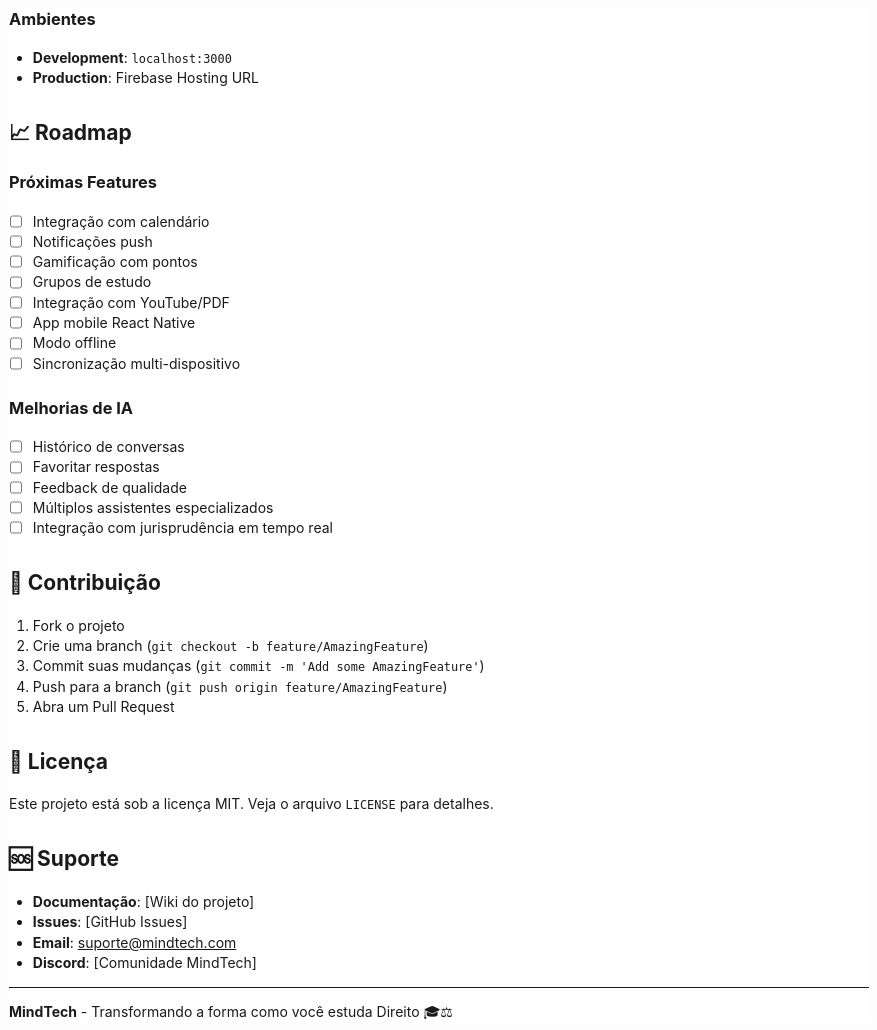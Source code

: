 ### **Ambientes**
- **Development**: `localhost:3000`
- **Production**: Firebase Hosting URL

## 📈 Roadmap

### **Próximas Features**
- [ ] Integração com calendário
- [ ] Notificações push
- [ ] Gamificação com pontos
- [ ] Grupos de estudo
- [ ] Integração com YouTube/PDF
- [ ] App mobile React Native
- [ ] Modo offline
- [ ] Sincronização multi-dispositivo

### **Melhorias de IA**
- [ ] Histórico de conversas
- [ ] Favoritar respostas
- [ ] Feedback de qualidade
- [ ] Múltiplos assistentes especializados
- [ ] Integração com jurisprudência em tempo real

## 🤝 Contribuição

1. Fork o projeto
2. Crie uma branch (`git checkout -b feature/AmazingFeature`)
3. Commit suas mudanças (`git commit -m 'Add some AmazingFeature'`)
4. Push para a branch (`git push origin feature/AmazingFeature`)
5. Abra um Pull Request

## 📝 Licença

Este projeto está sob a licença MIT. Veja o arquivo `LICENSE` para detalhes.

## 🆘 Suporte

- **Documentação**: [Wiki do projeto]
- **Issues**: [GitHub Issues]
- **Email**: suporte@mindtech.com
- **Discord**: [Comunidade MindTech]

---

**MindTech** - Transformando a forma como você estuda Direito 🎓⚖️
